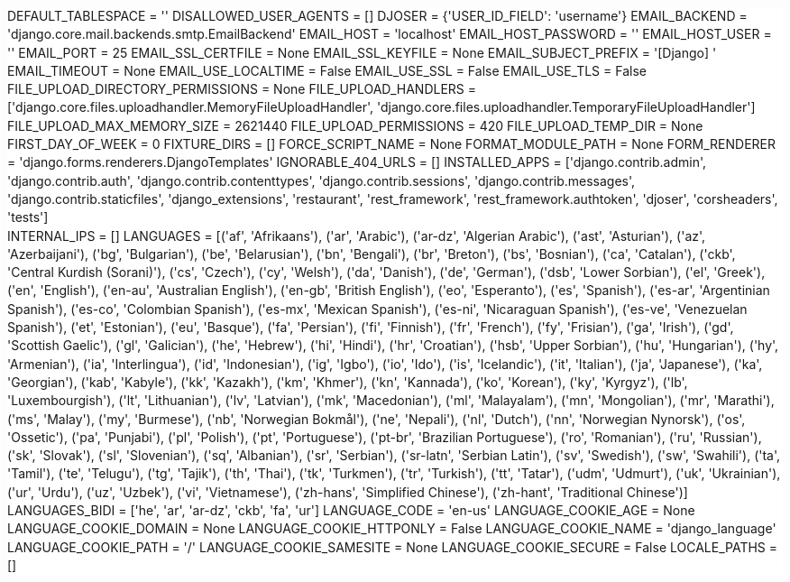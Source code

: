 DEFAULT_TABLESPACE                       = ''
DISALLOWED_USER_AGENTS                   = []
DJOSER                                   = {'USER_ID_FIELD': 'username'}
EMAIL_BACKEND                            = 'django.core.mail.backends.smtp.EmailBackend'
EMAIL_HOST                               = 'localhost'
EMAIL_HOST_PASSWORD                      = ''
EMAIL_HOST_USER                          = ''
EMAIL_PORT                               = 25
EMAIL_SSL_CERTFILE                       = None
EMAIL_SSL_KEYFILE                        = None
EMAIL_SUBJECT_PREFIX                     = '[Django] '
EMAIL_TIMEOUT                            = None
EMAIL_USE_LOCALTIME                      = False
EMAIL_USE_SSL                            = False
EMAIL_USE_TLS                            = False
FILE_UPLOAD_DIRECTORY_PERMISSIONS        = None
FILE_UPLOAD_HANDLERS                     = ['django.core.files.uploadhandler.MemoryFileUploadHandler', 'django.core.files.uploadhandler.TemporaryFileUploadHandler']
FILE_UPLOAD_MAX_MEMORY_SIZE              = 2621440
FILE_UPLOAD_PERMISSIONS                  = 420
FILE_UPLOAD_TEMP_DIR                     = None
FIRST_DAY_OF_WEEK                        = 0
FIXTURE_DIRS                             = []
FORCE_SCRIPT_NAME                        = None
FORMAT_MODULE_PATH                       = None
FORM_RENDERER                            = 'django.forms.renderers.DjangoTemplates'
IGNORABLE_404_URLS                       = []
INSTALLED_APPS                           = ['django.contrib.admin', 'django.contrib.auth', 'django.contrib.contenttypes', 'django.contrib.sessions', 'django.contrib.messages', 'django.contrib.staticfiles', 'django_extensions', 'restaurant', 'rest_framework', 'rest_framework.authtoken', 'djoser', 'corsheaders', 'tests']  
INTERNAL_IPS                             = []
LANGUAGES                                = [('af', 'Afrikaans'), ('ar', 'Arabic'), ('ar-dz', 'Algerian Arabic'), ('ast', 'Asturian'), ('az', 'Azerbaijani'), ('bg', 'Bulgarian'), ('be', 'Belarusian'), ('bn', 'Bengali'), ('br', 'Breton'), ('bs', 'Bosnian'), ('ca', 'Catalan'), ('ckb', 'Central Kurdish (Sorani)'), ('cs', 'Czech'), ('cy', 'Welsh'), ('da', 'Danish'), ('de', 'German'), ('dsb', 'Lower Sorbian'), ('el', 'Greek'), ('en', 'English'), ('en-au', 'Australian English'), ('en-gb', 'British English'), ('eo', 'Esperanto'), ('es', 'Spanish'), ('es-ar', 'Argentinian Spanish'), ('es-co', 'Colombian Spanish'), ('es-mx', 'Mexican Spanish'), ('es-ni', 'Nicaraguan Spanish'), ('es-ve', 'Venezuelan Spanish'), ('et', 'Estonian'), ('eu', 'Basque'), ('fa', 'Persian'), ('fi', 'Finnish'), ('fr', 'French'), ('fy', 'Frisian'), ('ga', 'Irish'), ('gd', 'Scottish Gaelic'), ('gl', 'Galician'), ('he', 'Hebrew'), ('hi', 'Hindi'), ('hr', 'Croatian'), ('hsb', 'Upper Sorbian'), ('hu', 'Hungarian'), ('hy', 'Armenian'), ('ia', 'Interlingua'), ('id', 'Indonesian'), ('ig', 'Igbo'), ('io', 'Ido'), ('is', 'Icelandic'), ('it', 'Italian'), ('ja', 'Japanese'), ('ka', 'Georgian'), ('kab', 'Kabyle'), ('kk', 'Kazakh'), ('km', 'Khmer'), ('kn', 'Kannada'), ('ko', 'Korean'), ('ky', 'Kyrgyz'), ('lb', 'Luxembourgish'), ('lt', 'Lithuanian'), ('lv', 'Latvian'), ('mk', 'Macedonian'), ('ml', 'Malayalam'), ('mn', 'Mongolian'), ('mr', 'Marathi'), ('ms', 'Malay'), ('my', 'Burmese'), ('nb', 'Norwegian Bokmål'), ('ne', 'Nepali'), ('nl', 'Dutch'), ('nn', 'Norwegian Nynorsk'), ('os', 'Ossetic'), ('pa', 'Punjabi'), ('pl', 'Polish'), ('pt', 'Portuguese'), ('pt-br', 'Brazilian Portuguese'), ('ro', 'Romanian'), ('ru', 'Russian'), ('sk', 'Slovak'), ('sl', 'Slovenian'), ('sq', 'Albanian'), ('sr', 'Serbian'), ('sr-latn', 'Serbian Latin'), ('sv', 'Swedish'), ('sw', 'Swahili'), ('ta', 'Tamil'), ('te', 'Telugu'), ('tg', 'Tajik'), ('th', 'Thai'), ('tk', 'Turkmen'), ('tr', 'Turkish'), ('tt', 'Tatar'), ('udm', 'Udmurt'), ('uk', 'Ukrainian'), ('ur', 'Urdu'), ('uz', 'Uzbek'), ('vi', 'Vietnamese'), ('zh-hans', 'Simplified Chinese'), ('zh-hant', 'Traditional Chinese')]
LANGUAGES_BIDI                           = ['he', 'ar', 'ar-dz', 'ckb', 'fa', 'ur']
LANGUAGE_CODE                            = 'en-us'
LANGUAGE_COOKIE_AGE                      = None
LANGUAGE_COOKIE_DOMAIN                   = None
LANGUAGE_COOKIE_HTTPONLY                 = False
LANGUAGE_COOKIE_NAME                     = 'django_language'
LANGUAGE_COOKIE_PATH                     = '/'
LANGUAGE_COOKIE_SAMESITE                 = None
LANGUAGE_COOKIE_SECURE                   = False
LOCALE_PATHS                             = []